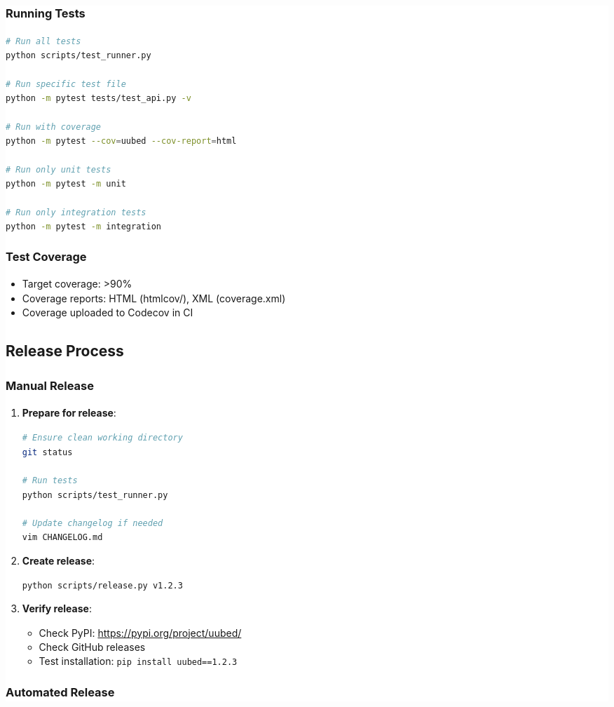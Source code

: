 ### Running Tests

```bash
# Run all tests
python scripts/test_runner.py

# Run specific test file
python -m pytest tests/test_api.py -v

# Run with coverage
python -m pytest --cov=uubed --cov-report=html

# Run only unit tests
python -m pytest -m unit

# Run only integration tests
python -m pytest -m integration
```

### Test Coverage

- Target coverage: >90%
- Coverage reports: HTML (htmlcov/), XML (coverage.xml)
- Coverage uploaded to Codecov in CI

## Release Process

### Manual Release

1. **Prepare for release**:
   ```bash
   # Ensure clean working directory
   git status
   
   # Run tests
   python scripts/test_runner.py
   
   # Update changelog if needed
   vim CHANGELOG.md
   ```

2. **Create release**:
   ```bash
   python scripts/release.py v1.2.3
   ```

3. **Verify release**:
   - Check PyPI: https://pypi.org/project/uubed/
   - Check GitHub releases
   - Test installation: `pip install uubed==1.2.3`

### Automated Release
